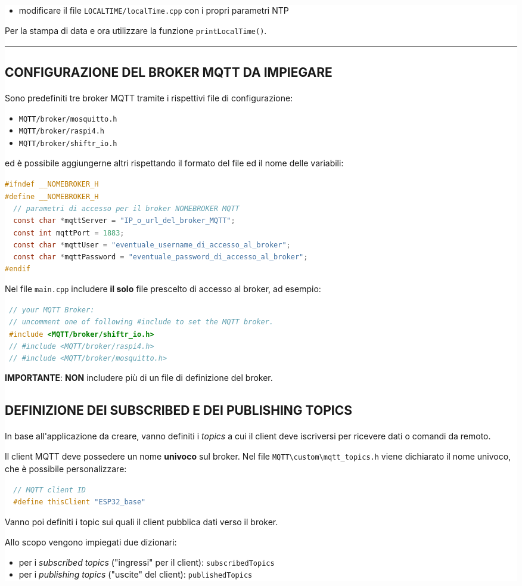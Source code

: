 * modificare il file `LOCALTIME/localTime.cpp` con i propri parametri NTP

Per la stampa di data e ora utilizzare la funzione `printLocalTime()`. 

---

## CONFIGURAZIONE DEL BROKER MQTT DA IMPIEGARE

Sono predefiniti tre broker MQTT tramite i rispettivi file di configurazione:

* `MQTT/broker/mosquitto.h`
* `MQTT/broker/raspi4.h`
* `MQTT/broker/shiftr_io.h`

ed è possibile aggiungerne altri rispettando il formato del file ed il nome delle variabili:

```C
#ifndef __NOMEBROKER_H
#define __NOMEBROKER_H
  // parametri di accesso per il broker NOMEBROKER MQTT
  const char *mqttServer = "IP_o_url_del_broker_MQTT";
  const int mqttPort = 1883;
  const char *mqttUser = "eventuale_username_di_accesso_al_broker";
  const char *mqttPassword = "eventuale_password_di_accesso_al_broker";
#endif
```

Nel file `main.cpp` includere __il solo__ file prescelto di accesso al broker, ad esempio:

```C
 // your MQTT Broker:
 // uncomment one of following #include to set the MQTT broker.
 #include <MQTT/broker/shiftr_io.h>
 // #include <MQTT/broker/raspi4.h>
 // #include <MQTT/broker/mosquitto.h>
```

__IMPORTANTE__: __NON__ includere più di un file di definizione del broker.

## DEFINIZIONE DEI SUBSCRIBED E DEI PUBLISHING TOPICS

In base all'applicazione da creare, vanno definiti i _topics_ a cui il client deve iscriversi per ricevere dati o comandi da remoto.

Il client MQTT deve possedere un nome __univoco__ sul broker. Nel file `MQTT\custom\mqtt_topics.h`
viene dichiarato il nome univoco, che è possibile personalizzare:

```C
  // MQTT client ID
  #define thisClient "ESP32_base"
```

Vanno poi definiti i topic sui quali il client pubblica dati verso il broker.

Allo scopo vengono impiegati due dizionari:

* per i _subscribed topics_ ("ingressi" per il client):  `subscribedTopics`
* per i _publishing topics_ ("uscite" del client):  `publishedTopics`
